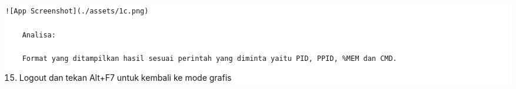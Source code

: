     ![App Screenshot](./assets/1c.png)

        Analisa:

        Format yang ditampilkan hasil sesuai perintah yang diminta yaitu PID, PPID, %MEM dan CMD.

15. Logout dan tekan Alt+F7 untuk kembali ke mode grafis
